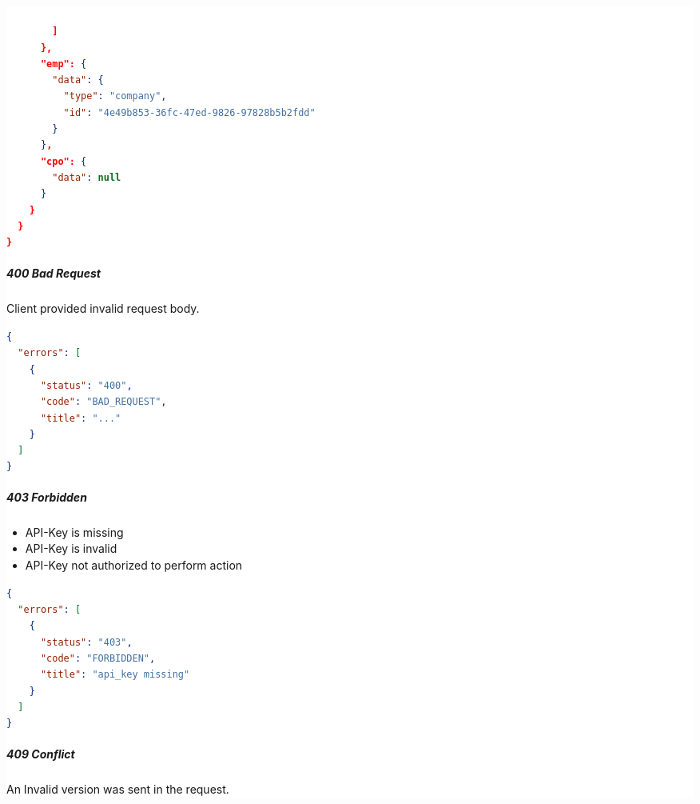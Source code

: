 ```json

        ]
      },
      "emp": {
        "data": {
          "type": "company",
          "id": "4e49b853-36fc-47ed-9826-97828b5b2fdd"
        }
      },
      "cpo": {
        "data": null
      }
    }
  }
}
```

##### 400 Bad Request

Client provided invalid request body.

```json
{
  "errors": [
    {
      "status": "400",
      "code": "BAD_REQUEST",
      "title": "..."
    }
  ]
}
```

##### 403 Forbidden

* API-Key is missing
* API-Key is invalid
* API-Key not authorized to perform action

```json
{
  "errors": [
    {
      "status": "403",
      "code": "FORBIDDEN",
      "title": "api_key missing"
    }
  ]
}
```

##### 409 Conflict

An Invalid version was sent in the request.
